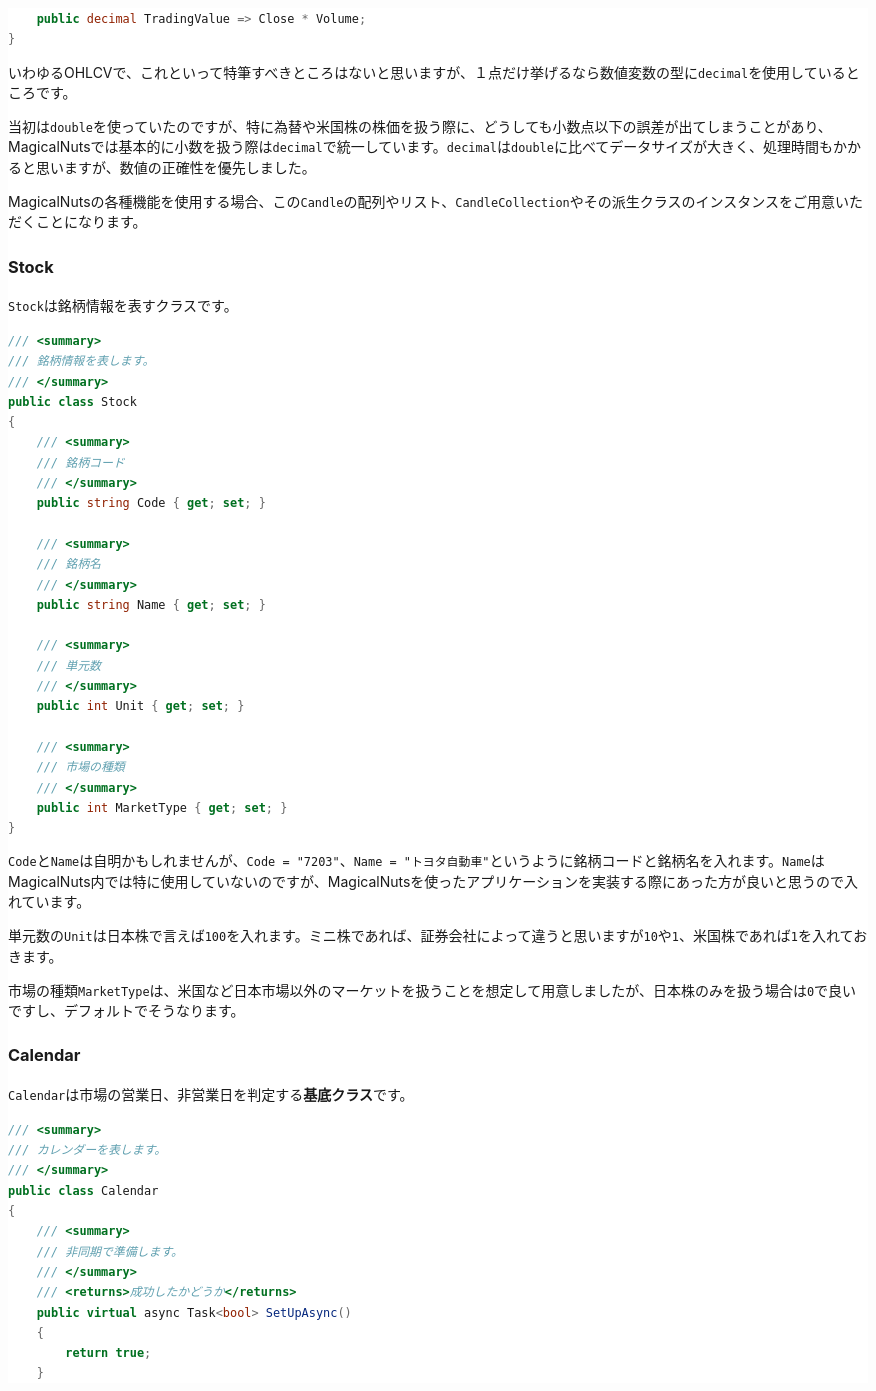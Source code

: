 ```cs
	public decimal TradingValue => Close * Volume;
}
```

いわゆるOHLCVで、これといって特筆すべきところはないと思いますが、１点だけ挙げるなら数値変数の型に`decimal`を使用しているところです。

当初は`double`を使っていたのですが、特に為替や米国株の株価を扱う際に、どうしても小数点以下の誤差が出てしまうことがあり、MagicalNutsでは基本的に小数を扱う際は`decimal`で統一しています。`decimal`は`double`に比べてデータサイズが大きく、処理時間もかかると思いますが、数値の正確性を優先しました。

MagicalNutsの各種機能を使用する場合、この`Candle`の配列やリスト、`CandleCollection`やその派生クラスのインスタンスをご用意いただくことになります。

### Stock

`Stock`は銘柄情報を表すクラスです。

```cs
/// <summary>
/// 銘柄情報を表します。
/// </summary>
public class Stock
{
	/// <summary>
	/// 銘柄コード
	/// </summary>
	public string Code { get; set; }

	/// <summary>
	/// 銘柄名
	/// </summary>
	public string Name { get; set; }

	/// <summary>
	/// 単元数
	/// </summary>
	public int Unit { get; set; }

	/// <summary>
	/// 市場の種類
	/// </summary>
	public int MarketType { get; set; }
}
```

`Code`と`Name`は自明かもしれませんが、`Code = "7203"`、`Name = "トヨタ自動車"`というように銘柄コードと銘柄名を入れます。`Name`はMagicalNuts内では特に使用していないのですが、MagicalNutsを使ったアプリケーションを実装する際にあった方が良いと思うので入れています。

単元数の`Unit`は日本株で言えば`100`を入れます。ミニ株であれば、証券会社によって違うと思いますが`10`や`1`、米国株であれば`1`を入れておきます。

市場の種類`MarketType`は、米国など日本市場以外のマーケットを扱うことを想定して用意しましたが、日本株のみを扱う場合は`0`で良いですし、デフォルトでそうなります。

### Calendar

`Calendar`は市場の営業日、非営業日を判定する**基底クラス**です。

```cs
/// <summary>
/// カレンダーを表します。
/// </summary>
public class Calendar
{
	/// <summary>
	/// 非同期で準備します。
	/// </summary>
	/// <returns>成功したかどうか</returns>
	public virtual async Task<bool> SetUpAsync()
	{
		return true;
	}
```